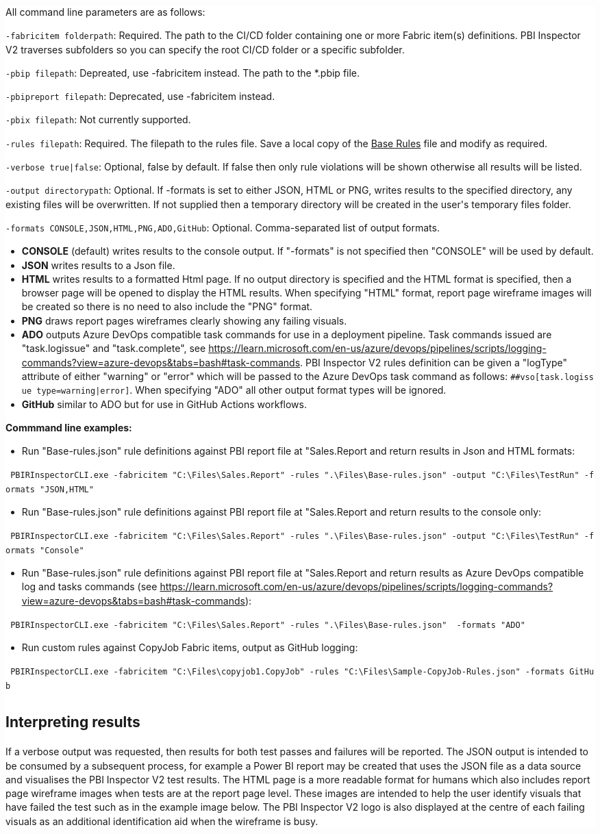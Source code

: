 All command line parameters are as follows:

```-fabricitem folderpath```: Required. The path to the CI/CD folder containing one or more Fabric item(s) definitions. PBI Inspector V2 traverses subfolders so you can specify the root CI/CD folder or a specific subfolder.

```-pbip filepath```: Depreated, use -fabricitem instead. The path to the *.pbip file.

```-pbipreport filepath```: Deprecated, use -fabricitem instead.

```-pbix filepath```: Not currently supported. 

```-rules filepath```: Required. The filepath to the rules file. Save a local copy of the [Base Rules](Rules/Base-rules.json) file and modify as required.

```-verbose true|false```: Optional, false by default. If false then only rule violations will be shown otherwise all results will be listed.

```-output directorypath```: Optional. If -formats is set to either JSON, HTML or PNG, writes results to the specified directory, any existing files will be overwritten. If not supplied then a temporary directory will be created in the user's temporary files folder. 

```-formats CONSOLE,JSON,HTML,PNG,ADO,GitHub```: Optional. Comma-separated list of output formats. 
- **CONSOLE** (default) writes results to the console output. If "-formats" is not specified then "CONSOLE" will be used by default.
- **JSON** writes results to a Json file.
- **HTML** writes results to a formatted Html page. If no output directory is specified and the HTML format is specified, then a browser page will be opened to display the HTML results. When specifying "HTML" format, report page wireframe images will be created so there is no need to also include the "PNG" format. 
- **PNG** draws report pages wireframes clearly showing any failing visuals. 
- **ADO** outputs Azure DevOps compatible task commands for use in a deployment pipeline. Task commands issued are "task.logissue" and "task.complete", see https://learn.microsoft.com/en-us/azure/devops/pipelines/scripts/logging-commands?view=azure-devops&tabs=bash#task-commands. PBI Inspector V2 rules definition can be given a "logType" attribute of either "warning" or "error" which will be passed to the Azure DevOps task command as follows: ```##vso[task.logissue type=warning|error]```. When specifying "ADO" all other output format types will be ignored.
- **GitHub** similar to ADO but for use in GitHub Actions workflows.

**Commmand line examples:**

- Run "Base-rules.json" rule definitions against PBI report file at "Sales.Report and return results in Json and HTML formats:

``` PBIRInspectorCLI.exe -fabricitem "C:\Files\Sales.Report" -rules ".\Files\Base-rules.json" -output "C:\Files\TestRun" -formats "JSON,HTML"```

- Run "Base-rules.json" rule definitions against PBI report file at "Sales.Report and return results to the console only:

``` PBIRInspectorCLI.exe -fabricitem "C:\Files\Sales.Report" -rules ".\Files\Base-rules.json" -output "C:\Files\TestRun" -formats "Console"```

- Run "Base-rules.json" rule definitions against PBI report file at "Sales.Report and return results as Azure DevOps compatible log and tasks commands (see https://learn.microsoft.com/en-us/azure/devops/pipelines/scripts/logging-commands?view=azure-devops&tabs=bash#task-commands):

``` PBIRInspectorCLI.exe -fabricitem "C:\Files\Sales.Report" -rules ".\Files\Base-rules.json"  -formats "ADO"```

- Run custom rules against CopyJob Fabric items, output as GitHub logging:

``` PBIRInspectorCLI.exe -fabricitem "C:\Files\copyjob1.CopyJob" -rules "C:\Files\Sample-CopyJob-Rules.json" -formats GitHub```

## <a id="results"></a>Interpreting results

 If a verbose output was requested, then results for both test passes and failures will be reported. The JSON output is intended to be consumed by a subsequent process, for example a Power BI report may be created that uses the JSON file as a data source and visualises the PBI Inspector V2 test results. The HTML page is a more readable format for humans which also includes report page wireframe images when tests are at the report page level. These images are intended to help the user identify visuals that have failed the test such as in the example image below. The PBI Inspector V2 logo is also displayed at the centre of each failing visuals as an additional identification aid when the wireframe is busy. 

```